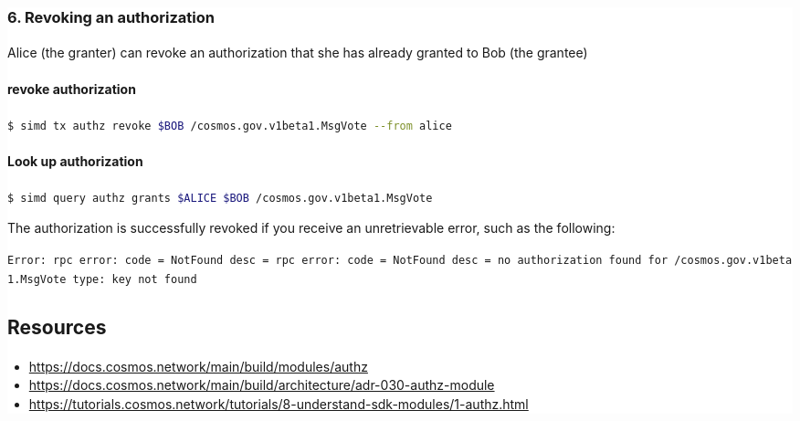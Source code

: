 ### 6. Revoking an authorization 
Alice (the granter) can revoke an authorization that she has already granted to Bob (the grantee) 

#### revoke authorization 
```sh
$ simd tx authz revoke $BOB /cosmos.gov.v1beta1.MsgVote --from alice
```

#### Look up authorization
```sh
$ simd query authz grants $ALICE $BOB /cosmos.gov.v1beta1.MsgVote
```

The authorization is successfully revoked if you receive an unretrievable error, such as the following:
```sh
Error: rpc error: code = NotFound desc = rpc error: code = NotFound desc = no authorization found for /cosmos.gov.v1beta1.MsgVote type: key not found
```


## Resources
- https://docs.cosmos.network/main/build/modules/authz
- https://docs.cosmos.network/main/build/architecture/adr-030-authz-module
- https://tutorials.cosmos.network/tutorials/8-understand-sdk-modules/1-authz.html